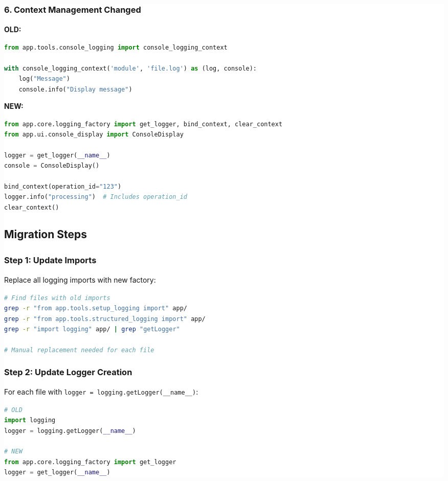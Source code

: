 ### 6. Context Management Changed

**OLD:**

```python
from app.tools.console_logging import console_logging_context

with console_logging_context('module', 'file.log') as (log, console):
    log("Message")
    console.info("Display message")
```

**NEW:**

```python
from app.core.logging_factory import get_logger, bind_context, clear_context
from app.ui.console_display import ConsoleDisplay

logger = get_logger(__name__)
console = ConsoleDisplay()

bind_context(operation_id="123")
logger.info("processing")  # Includes operation_id
clear_context()
```

## Migration Steps

### Step 1: Update Imports

Replace all logging imports with new factory:

```bash
# Find files with old imports
grep -r "from app.tools.setup_logging import" app/
grep -r "from app.tools.structured_logging import" app/
grep -r "import logging" app/ | grep "getLogger"

# Manual replacement needed for each file
```

### Step 2: Update Logger Creation

For each file with `logger = logging.getLogger(__name__)`:

```python
# OLD
import logging
logger = logging.getLogger(__name__)

# NEW
from app.core.logging_factory import get_logger
logger = get_logger(__name__)
```
